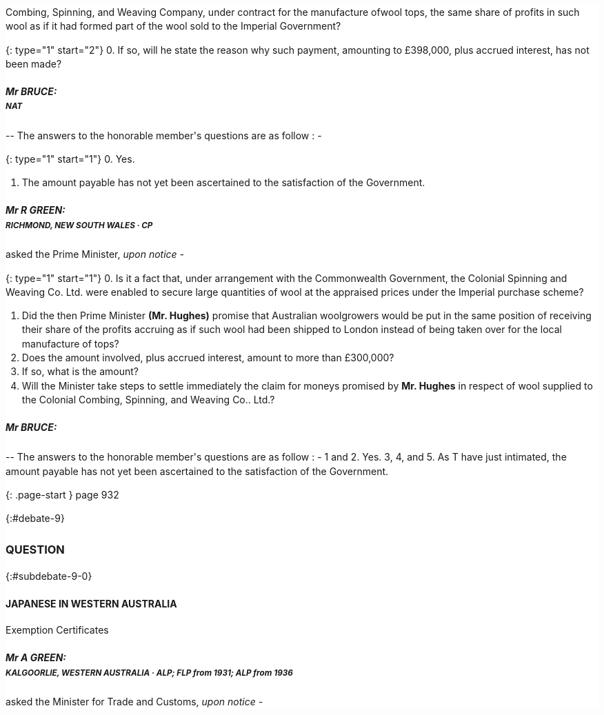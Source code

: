 
Combing, Spinning, and Weaving Company, under contract for the manufacture ofwool tops, the same share of profits in such wool as if it had formed part of the wool sold to the Imperial Government? 

{: type="1" start="2"}
0. If so, will he state the reason why such payment, amounting to £398,000, plus accrued interest, has not been made? 

##### Mr BRUCE:<br><small class="text-muted">NAT</small>

-- The answers to the honorable member's questions are as follow :  - 

{: type="1" start="1"}
0. Yes. 
1. The amount payable has not yet been ascertained to the satisfaction of the Government. 

##### Mr R GREEN:<br><small class="text-muted">RICHMOND, NEW SOUTH WALES &middot; CP</small>

asked the Prime Minister,  *upon notice -* 

{: type="1" start="1"}
0. Is it a fact that, under arrangement with the Commonwealth Government, the Colonial Spinning and Weaving Co. Ltd. were enabled to secure large quantities of wool at the appraised prices under the Imperial purchase scheme? 
1. Did the then Prime Minister  **(Mr. Hughes)**  promise that Australian woolgrowers would be put in the same position of receiving their share of the profits accruing as if such wool had been shipped to London instead of being taken over for the local manufacture of tops? 
2. Does the amount involved, plus accrued interest, amount to more than £300,000? 
3. If so, what is the amount? 
4. Will the Minister take steps to settle immediately the claim for moneys promised by  **Mr. Hughes**  in respect of wool supplied to the Colonial Combing, Spinning, and Weaving Co.. Ltd.? 

##### Mr BRUCE:

-- The answers to the honorable member's questions are as follow :  - 1 and 2. Yes. 3, 4, and 5. As T have just intimated, the amount payable has not yet been ascertained to the satisfaction of the Government. 

{: .page-start }
page 932

{:#debate-9}
### QUESTION

{:#subdebate-9-0}
#### JAPANESE IN WESTERN AUSTRALIA

Exemption Certificates

##### Mr A GREEN:<br><small class="text-muted">KALGOORLIE, WESTERN AUSTRALIA &middot; ALP; FLP from 1931; ALP from 1936</small>

asked the Minister for Trade and Customs,  *upon notice -* 
